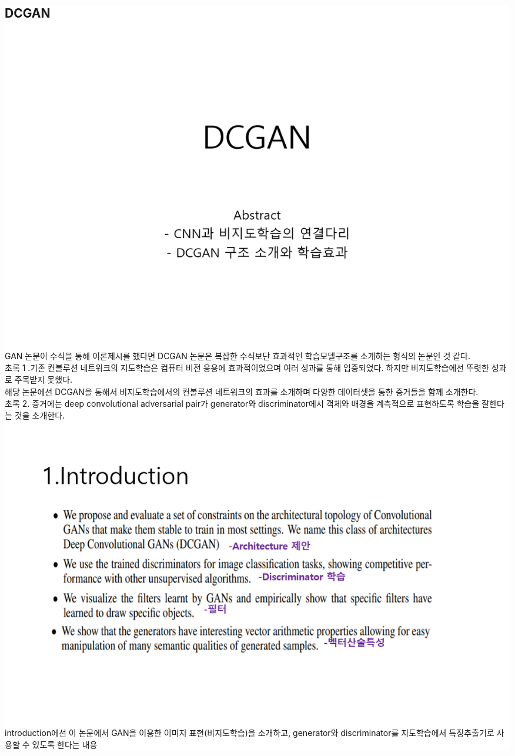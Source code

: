 ## DCGAN
<br>

<img src="/img/DCGAN_0.png" width="900" height="500"> <br>
GAN 논문이 수식을 통해 이론제시를 했다면 DCGAN 논문은 복잡한 수식보단 효과적인 학습모델구조를 소개하는 형식의 논문인 것 같다.<br>
초록 1 .기존 컨볼루션 네트워크의 지도학습은 컴퓨터 비전 응용에 효과적이었으며 여러 성과를 통해 입증되었다. 하지만 비지도학습에선 뚜렷한 성과로 주목받지 못했다.<br>
해당 논문에선 DCGAN을 통해서 비지도학습에서의 컨볼루션 네트워크의 효과를 소개하며 다양한 데이터셋을 통한 증거들을 함께 소개한다.<br>
초록 2. 증거에는 deep convolutional adversarial pair가 generator와 discriminator에서 객체와 배경을 계측적으로 표현하도록 학습을 잘한다는 것을 소개한다.
<br>

<img src="/img/DCGAN_1.png" width="900" height="500"> <br>
introduction에선 이 논문에서 GAN을 이용한 이미지 표현(비지도학습)을 소개하고, generator와 discriminator를 지도학습에서 특징추출기로 사용할 수 있도록 한다는 내용<br>